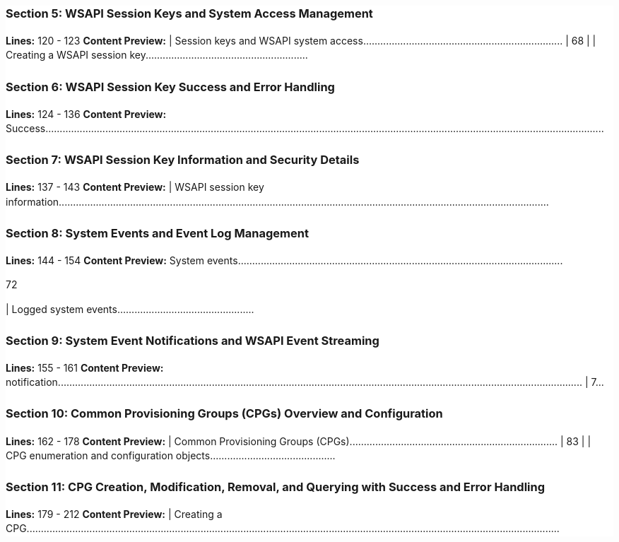 ### Section 5: WSAPI Session Keys and System Access Management
**Lines:** 120 - 123
**Content Preview:** | Session keys and WSAPI system access...................................................................... | 68 |
| Creating a WSAPI session
key.........................................................

### Section 6: WSAPI Session Key Success and Error Handling
**Lines:** 124 - 136
**Content Preview:** Success....................................................................................................................................................................................................

### Section 7: WSAPI Session Key Information and Security Details
**Lines:** 137 - 143
**Content Preview:** | WSAPI session key
information............................................................................................................................................................................

### Section 8: System Events and Event Log Management
**Lines:** 144 - 154
**Content Preview:** System events..................................................................................................................

72

| Logged system
events................................................

### Section 9: System Event Notifications and WSAPI Event Streaming
**Lines:** 155 - 161
**Content Preview:** notification........................................................................................................................................................................................ |
7...

### Section 10: Common Provisioning Groups (CPGs) Overview and Configuration
**Lines:** 162 - 178
**Content Preview:** | Common Provisioning Groups (CPGs)......................................................................... | 83 |
| CPG enumeration and configuration objects............................................

### Section 11: CPG Creation, Modification, Removal, and Querying with Success and Error Handling
**Lines:** 179 - 212
**Content Preview:** | Creating a
CPG...........................................................................................................................................................................................

